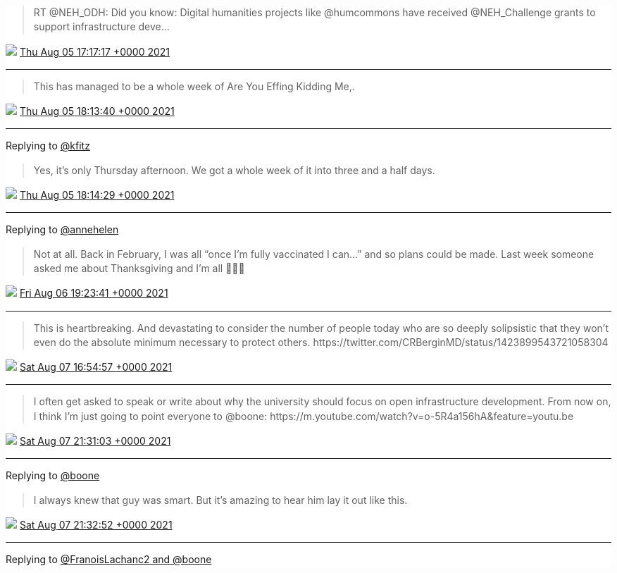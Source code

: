 > RT @NEH\_ODH: Did you know: Digital humanities projects like @humcommons have received @NEH\_Challenge  grants to support infrastructure deve…

<img src="../../media/tweet.ico" width="12" /> [Thu Aug 05 17:17:17 +0000 2021](https://twitter.com/kfitz/status/1423332292475375616)

----

> This has managed to be a whole week of Are You Effing Kidding Me,\.

<img src="../../media/tweet.ico" width="12" /> [Thu Aug 05 18:13:40 +0000 2021](https://twitter.com/kfitz/status/1423346482506346504)

----

Replying to [@kfitz](https://twitter.com/kfitz/status/1423346482506346504)

> Yes, it’s only Thursday afternoon\. We got a whole week of it into three and a half days\.

<img src="../../media/tweet.ico" width="12" /> [Thu Aug 05 18:14:29 +0000 2021](https://twitter.com/kfitz/status/1423346689595908103)

----

Replying to [@annehelen](https://twitter.com/annehelen/status/1423722648807170055)

> Not at all\. Back in February, I was all “once I’m fully vaccinated I can…” and so plans could be made\. Last week someone asked me about Thanksgiving and I’m all 🤷🏻‍♀️

<img src="../../media/tweet.ico" width="12" /> [Fri Aug 06 19:23:41 +0000 2021](https://twitter.com/kfitz/status/1423726489997127682)

----

> This is heartbreaking\. And devastating to consider the number of people today who are so deeply solipsistic that they won’t even do the absolute minimum necessary to protect others\. https://twitter\.com/CRBerginMD/status/1423899543721058304

<img src="../../media/tweet.ico" width="12" /> [Sat Aug 07 16:54:57 +0000 2021](https://twitter.com/kfitz/status/1424051449009410048)

----

> I often get asked to speak or write about why the university should focus on open infrastructure development\. From now on, I think I’m just going to point everyone to @boone: https://m\.youtube\.com/watch?v\=o\-5R4a156hA&feature\=youtu\.be

<img src="../../media/tweet.ico" width="12" /> [Sat Aug 07 21:31:03 +0000 2021](https://twitter.com/kfitz/status/1424120931706880002)

----

Replying to [@boone](https://twitter.com/kfitz/status/1424120931706880002)

> I always knew that guy was smart\. But it’s amazing to hear him lay it out like this\.

<img src="../../media/tweet.ico" width="12" /> [Sat Aug 07 21:32:52 +0000 2021](https://twitter.com/kfitz/status/1424121386801537026)

----

Replying to [@FranoisLachanc2 and @boone](https://twitter.com/FranoisLachanc2/status/1424158206247440384)
